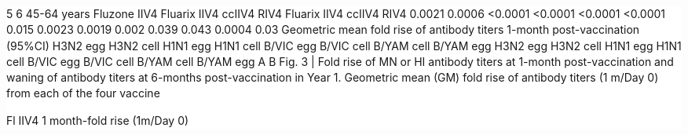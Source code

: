 5
6
45-64 years
Fluzone IIV4
Fluarix IIV4
ccIIV4
RIV4
Fluarix IIV4
ccIIV4
RIV4
0.0021
0.0006
<0.0001
<0.0001
<0.0001
<0.0001
0.015
0.0023
0.0019
0.002
0.039
0.043
0.0004
0.03
Geometric mean fold rise of antibody titers 1-month 
post-vaccination (95%CI)
H3N2 egg
H3N2 cell
H1N1 egg
H1N1 cell
B/VIC egg
B/VIC cell
B/YAM cell
B/YAM egg
H3N2 egg
H3N2 cell
H1N1 egg
H1N1 cell
B/VIC egg
B/VIC cell
B/YAM cell
B/YAM egg
A
B
Fig. 3 | Fold rise of MN or HI antibody titers at 1-month post-vaccination and
waning of antibody titers at 6-months post-vaccination in Year 1. Geometric
mean (GM) fold rise of antibody titers (1 m/Day 0) from each of the four vaccine

Fl
IIV4
1 month-fold rise (1m/Day 0)
